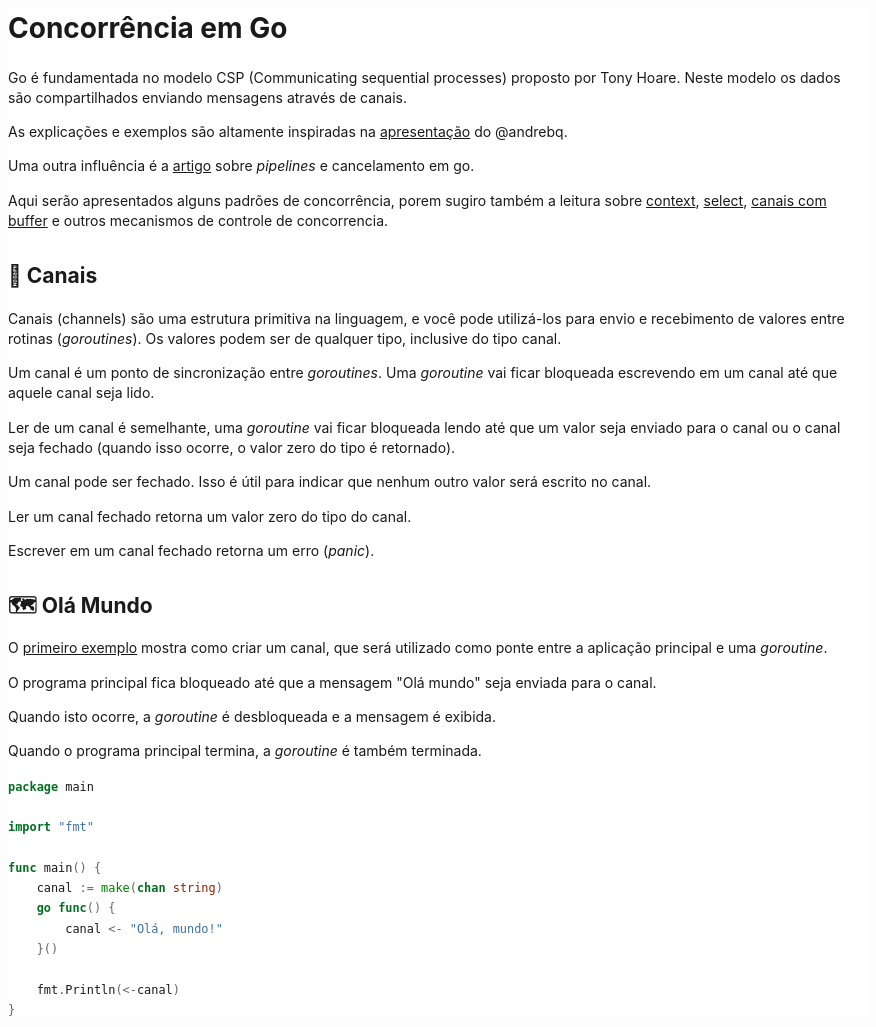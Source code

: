 # Concorrência em Go

Go é fundamentada no modelo CSP (Communicating sequential processes) proposto por Tony Hoare. Neste modelo os dados são compartilhados enviando mensagens através de canais.

As explicações e exemplos são altamente inspiradas na [apresentação](https://github.com/andrebq/andrebq.github.io) do @andrebq.

Uma outra influência é a [artigo](https://go.dev/blog/pipelines) sobre _pipelines_ e cancelamento em go.

Aqui serão apresentados alguns padrões de concorrência, porem sugiro também a leitura sobre [context](https://gobyexample.com/context), [select](https://gobyexample.com/select), [canais com buffer](https://gobyexample.com/channel-buffering) e outros mecanismos de controle de concorrencia.

## 🔗 Canais

Canais (channels) são uma estrutura primitiva na linguagem, e você pode utilizá-los para envio e recebimento de valores entre rotinas (_goroutines_). Os valores podem ser de qualquer tipo, inclusive do tipo canal.

Um canal é um ponto de sincronização entre _goroutines_. Uma _goroutine_ vai ficar bloqueada escrevendo em um canal até que aquele canal seja lido.

Ler de um canal é semelhante, uma _goroutine_ vai ficar bloqueada lendo até que um valor seja enviado para o canal ou o canal seja fechado (quando isso ocorre, o valor zero do tipo é retornado).

Um canal pode ser fechado. Isso é útil para indicar que nenhum outro valor será escrito no canal.

Ler um canal fechado retorna um valor zero do tipo do canal.

Escrever em um canal fechado retorna um erro (_panic_).

## 🗺️ Olá Mundo

O [primeiro exemplo](./ola_mundo/ola_mundo.go) mostra como criar um canal, que será utilizado como ponte entre a aplicação principal e uma _goroutine_.

O programa principal fica bloqueado até que a mensagem "Olá mundo" seja enviada para o canal.

Quando isto ocorre, a _goroutine_ é desbloqueada e a mensagem é exibida.

Quando o programa principal termina, a _goroutine_ é também terminada.

```go
package main

import "fmt"

func main() {
	canal := make(chan string)
	go func() {
		canal <- "Olá, mundo!"
	}()

	fmt.Println(<-canal)
}
```
